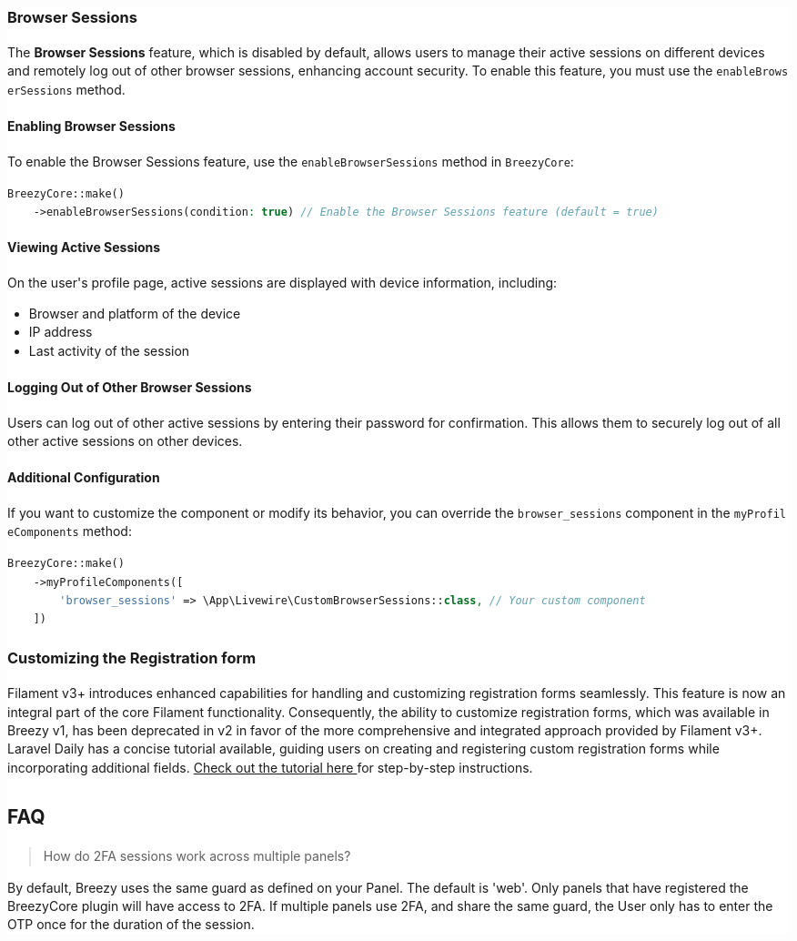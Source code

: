 ### Browser Sessions

The **Browser Sessions** feature, which is disabled by default, allows users to manage their active sessions on different devices and remotely log out of other browser sessions, enhancing account security. To enable this feature, you must use the `enableBrowserSessions` method.

#### Enabling Browser Sessions

To enable the Browser Sessions feature, use the `enableBrowserSessions` method in `BreezyCore`:

```php
BreezyCore::make()
    ->enableBrowserSessions(condition: true) // Enable the Browser Sessions feature (default = true)
```

#### Viewing Active Sessions

On the user's profile page, active sessions are displayed with device information, including:

- Browser and platform of the device
- IP address
- Last activity of the session

#### Logging Out of Other Browser Sessions

Users can log out of other active sessions by entering their password for confirmation. This allows them to securely log out of all other active sessions on other devices.

#### Additional Configuration

If you want to customize the component or modify its behavior, you can override the `browser_sessions` component in the `myProfileComponents` method:

```php
BreezyCore::make()
    ->myProfileComponents([
        'browser_sessions' => \App\Livewire\CustomBrowserSessions::class, // Your custom component
    ])
```

### Customizing the Registration form

Filament v3+ introduces enhanced capabilities for handling and customizing registration forms seamlessly. This feature is now an integral part of the core Filament functionality. Consequently, the ability to customize registration forms, which was available in Breezy v1, has been deprecated in v2 in favor of the more comprehensive and integrated approach provided by Filament v3+. Laravel Daily has a concise tutorial available, guiding users on creating and registering custom registration forms while incorporating additional fields. [Check out the tutorial here ](https://laraveldaily.com/post/filament-registration-form-extra-fields-choose-user-role)for step-by-step instructions.

## FAQ
> How do 2FA sessions work across multiple panels?

By default, Breezy uses the same guard as defined on your Panel. The default is 'web'. Only panels that have registered the BreezyCore plugin will have access to 2FA. If multiple panels use 2FA, and share the same guard, the User only has to enter the OTP once for the duration of the session.
